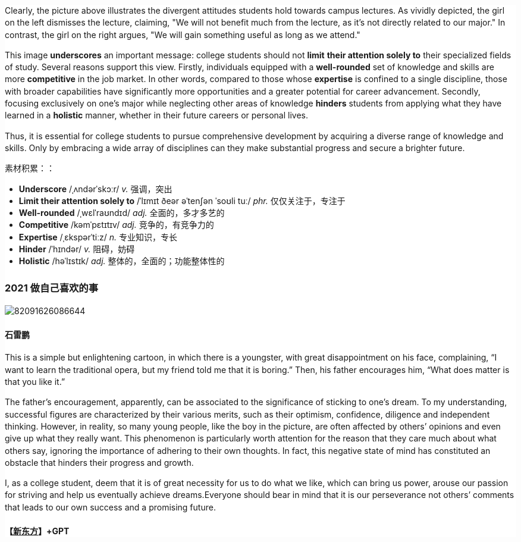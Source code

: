 Clearly, the picture above illustrates the divergent attitudes students hold towards campus lectures. As vividly depicted, the girl on the left dismisses the lecture, claiming, "We will not benefit much from the lecture, as it’s not directly related to our major." In contrast, the girl on the right argues, "We will gain something useful as long as we attend."

This image **underscores** an important message: college students should not **limit** **their attention solely to** their specialized fields of study. Several reasons support this view. Firstly, individuals equipped with a **well-rounded** set of knowledge and skills are more **competitive** in the job market. In other words, compared to those whose **expertise** is confined to a single discipline, those with broader capabilities have significantly more opportunities and a greater potential for career advancement. Secondly, focusing exclusively on one’s major while neglecting other areas of knowledge **hinders** students from applying what they have learned in a **holistic** manner, whether in their future careers or personal lives.

Thus, it is essential for college students to pursue comprehensive development by acquiring a diverse range of knowledge and skills. Only by embracing a wide array of disciplines can they make substantial progress and secure a brighter future.

素材积累：：

* **Underscore** /ˌʌndərˈskɔːr/ _v._ 强调，突出
* **Limit their attention solely to** /ˈlɪmɪt ðeər əˈtenʃən ˈsoʊli tuː/ _phr._ 仅仅关注于，专注于
* **Well-rounded** /ˌwɛlˈraʊndɪd/ _adj._ 全面的，多才多艺的
* **Competitive** /kəmˈpɛtɪtɪv/ _adj._ 竞争的，有竞争力的
* **Expertise** /ˌɛkspərˈtiːz/ _n._ 专业知识，专长
* **Hinder** /ˈhɪndər/ _v._ 阻碍，妨碍
* **Holistic** /həˈlɪstɪk/ _adj._ 整体的，全面的；功能整体性的

### 2021 做自己喜欢的事

![82091626086644](https://cdn.jsdelivr.net/gh/zey9991/mdpic/202408291517081.jpg)

#### 石雷鹏

This is a simple but enlightening cartoon, in which there is a youngster, with great disappointment on his face, complaining, “I want to learn the traditional opera, but my friend told me that it is boring.” Then, his father encourages him, “What does matter is that you like it.” 

The father’s encouragement, apparently, can be associated to the significance of sticking to one’s dream. To my understanding, successful figures are characterized by their various merits, such as their optimism, confidence, diligence and independent thinking. However, in reality, so many young people, like the boy in the picture, are often affected by others’ opinions and even give up what they really want. This phenomenon is particularly worth attention for the reason that they care much about what others say, ignoring the importance of adhering to their own thoughts. In fact, this negative state of mind has constituted an obstacle that hinders their progress and growth. 

I, as a college student, deem that it is of great necessity for us to do what we like, which can bring us power, arouse our passion for striving and help us eventually achieve dreams.Everyone should bear in mind that it is our perseverance not others’ comments that leads to our own success and a promising future. 

#### 【[新东方](https://kaoyan.koolearn.com/20210716/1459489.html)】+GPT
